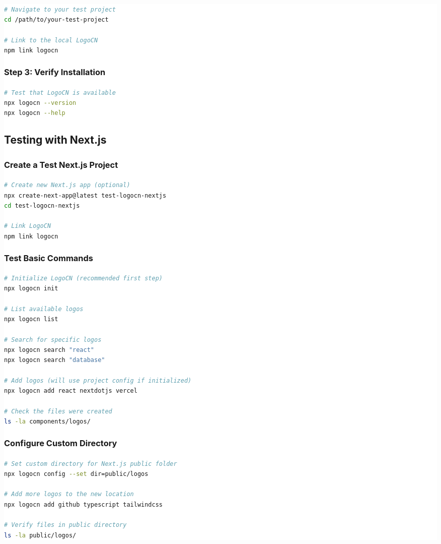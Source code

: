 ```bash
# Navigate to your test project
cd /path/to/your-test-project

# Link to the local LogoCN
npm link logocn
```

### Step 3: Verify Installation

```bash
# Test that LogoCN is available
npx logocn --version
npx logocn --help
```

## Testing with Next.js

### Create a Test Next.js Project

```bash
# Create new Next.js app (optional)
npx create-next-app@latest test-logocn-nextjs
cd test-logocn-nextjs

# Link LogoCN
npm link logocn
```

### Test Basic Commands

```bash
# Initialize LogoCN (recommended first step)
npx logocn init

# List available logos
npx logocn list

# Search for specific logos
npx logocn search "react"
npx logocn search "database"

# Add logos (will use project config if initialized)
npx logocn add react nextdotjs vercel

# Check the files were created
ls -la components/logos/
```

### Configure Custom Directory

```bash
# Set custom directory for Next.js public folder
npx logocn config --set dir=public/logos

# Add more logos to the new location
npx logocn add github typescript tailwindcss

# Verify files in public directory
ls -la public/logos/
```
